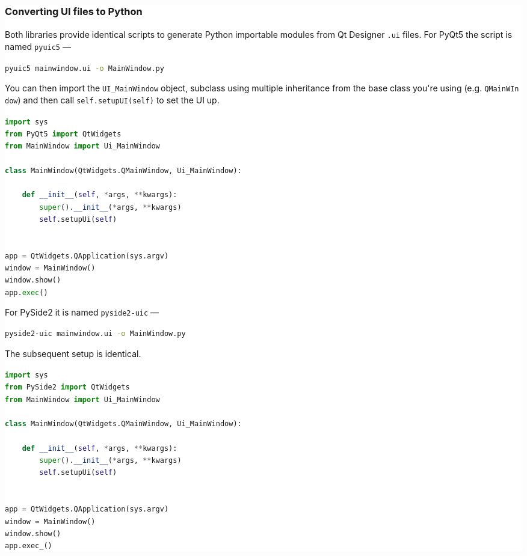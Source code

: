 ### Converting UI files to Python

Both libraries provide identical scripts to generate Python importable modules from Qt Designer `.ui` files. For PyQt5 the script is named `pyuic5` —



```bash
pyuic5 mainwindow.ui -o MainWindow.py
```

You can then import the `UI_MainWindow` object, subclass using multiple inheritance from the base class you're using (e.g. `QMainWIndow`) and then call `self.setupUI(self)` to set the UI up.

```python
import sys
from PyQt5 import QtWidgets
from MainWindow import Ui_MainWindow

class MainWindow(QtWidgets.QMainWindow, Ui_MainWindow):

    def __init__(self, *args, **kwargs):
        super().__init__(*args, **kwargs)
        self.setupUi(self)


app = QtWidgets.QApplication(sys.argv)
window = MainWindow()
window.show()
app.exec()
```

For PySide2 it is named `pyside2-uic` —

```bash
pyside2-uic mainwindow.ui -o MainWindow.py
```

The subsequent setup is identical.

```python
import sys
from PySide2 import QtWidgets
from MainWindow import Ui_MainWindow

class MainWindow(QtWidgets.QMainWindow, Ui_MainWindow):

    def __init__(self, *args, **kwargs):
        super().__init__(*args, **kwargs)
        self.setupUi(self)


app = QtWidgets.QApplication(sys.argv)
window = MainWindow()
window.show()
app.exec_()
```
